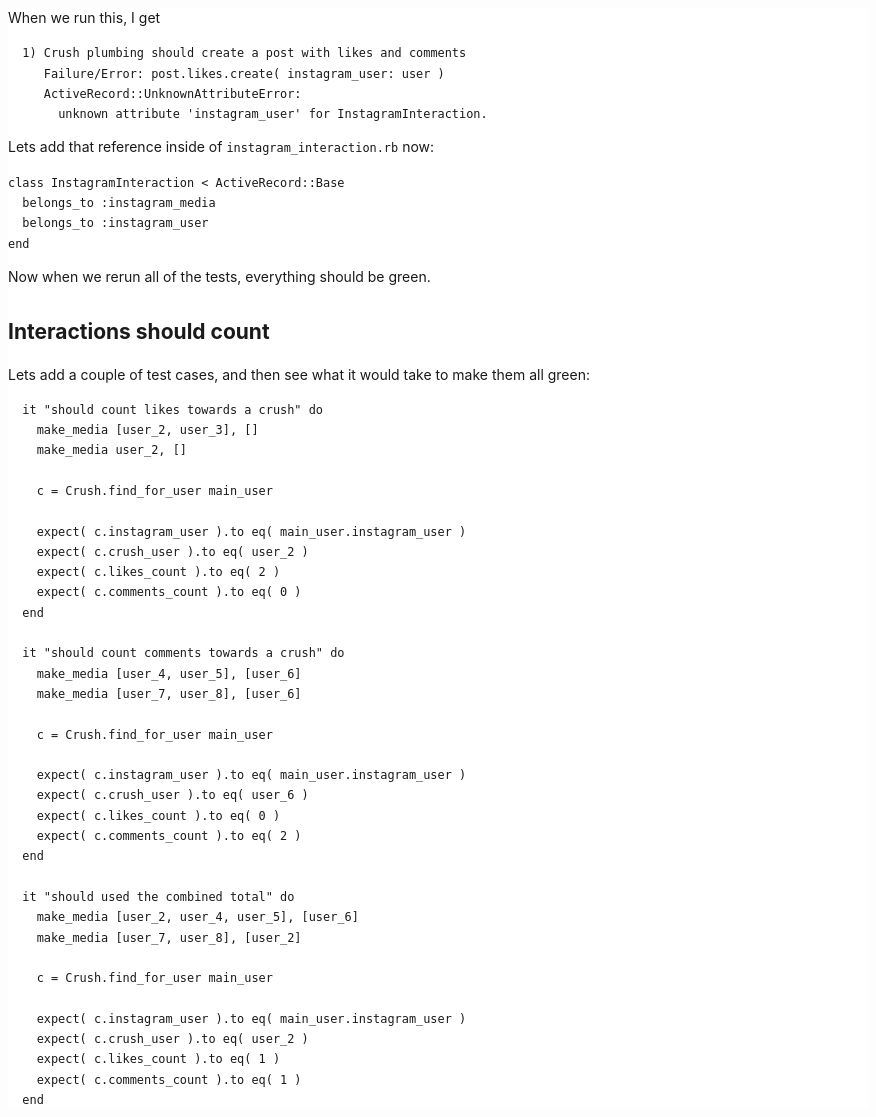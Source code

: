 When we run this, I get 

```
  1) Crush plumbing should create a post with likes and comments
     Failure/Error: post.likes.create( instagram_user: user )
     ActiveRecord::UnknownAttributeError:
       unknown attribute 'instagram_user' for InstagramInteraction.
```

Lets add that reference inside of `instagram_interaction.rb` now:

```
class InstagramInteraction < ActiveRecord::Base
  belongs_to :instagram_media
  belongs_to :instagram_user
end
```

Now when we rerun all of the tests, everything should be green.

## Interactions should count

Lets add a couple of test cases, and then see what it would take to make them all green:

```
  it "should count likes towards a crush" do
    make_media [user_2, user_3], []
    make_media user_2, []

    c = Crush.find_for_user main_user

    expect( c.instagram_user ).to eq( main_user.instagram_user )
    expect( c.crush_user ).to eq( user_2 )
    expect( c.likes_count ).to eq( 2 )
    expect( c.comments_count ).to eq( 0 )
  end

  it "should count comments towards a crush" do
    make_media [user_4, user_5], [user_6]
    make_media [user_7, user_8], [user_6]

    c = Crush.find_for_user main_user

    expect( c.instagram_user ).to eq( main_user.instagram_user )
    expect( c.crush_user ).to eq( user_6 )
    expect( c.likes_count ).to eq( 0 )
    expect( c.comments_count ).to eq( 2 )
  end

  it "should used the combined total" do
    make_media [user_2, user_4, user_5], [user_6]
    make_media [user_7, user_8], [user_2]

    c = Crush.find_for_user main_user

    expect( c.instagram_user ).to eq( main_user.instagram_user )
    expect( c.crush_user ).to eq( user_2 )
    expect( c.likes_count ).to eq( 1 )
    expect( c.comments_count ).to eq( 1 )
  end
```
